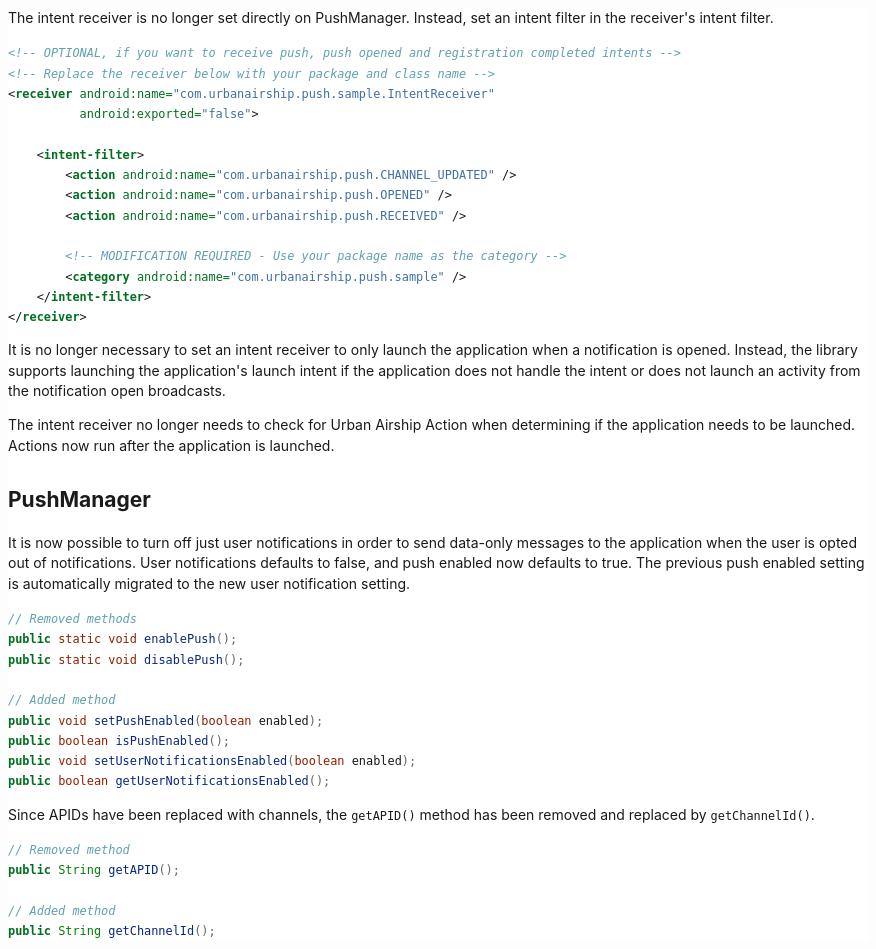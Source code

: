 The intent receiver is no longer set directly on PushManager. Instead, set an intent
filter in the receiver's intent filter.

```xml
<!-- OPTIONAL, if you want to receive push, push opened and registration completed intents -->
<!-- Replace the receiver below with your package and class name -->
<receiver android:name="com.urbanairship.push.sample.IntentReceiver"
          android:exported="false">

    <intent-filter>
        <action android:name="com.urbanairship.push.CHANNEL_UPDATED" />
        <action android:name="com.urbanairship.push.OPENED" />
        <action android:name="com.urbanairship.push.RECEIVED" />

        <!-- MODIFICATION REQUIRED - Use your package name as the category -->
        <category android:name="com.urbanairship.push.sample" />
    </intent-filter>
</receiver>
```

It is no longer necessary to set an intent receiver to only launch the application
when a notification is opened. Instead, the library supports launching the application's
launch intent if the application does not handle the intent or does not launch an
activity from the notification open broadcasts.

The intent receiver no longer needs to check for Urban Airship Action when determining
if the application needs to be launched. Actions now run after the application
is launched.

## PushManager

It is now possible to turn off just user notifications in order to send data-only
messages to the application when the user is opted out of notifications. User
notifications defaults to false, and push enabled now defaults to true. The
previous push enabled setting is automatically migrated to the new user
notification setting.

```java
// Removed methods
public static void enablePush();
public static void disablePush();

// Added method
public void setPushEnabled(boolean enabled);
public boolean isPushEnabled();
public void setUserNotificationsEnabled(boolean enabled);
public boolean getUserNotificationsEnabled();
```

Since APIDs have been replaced with channels, the `getAPID()` method has been
removed and replaced by `getChannelId()`.

```java
// Removed method
public String getAPID();

// Added method
public String getChannelId();
```
